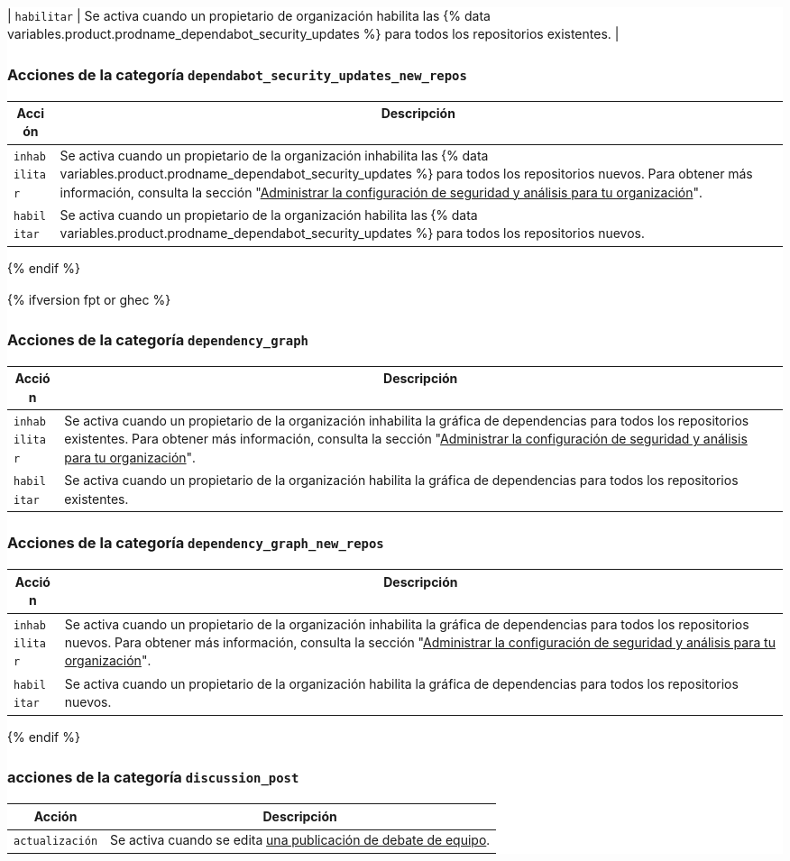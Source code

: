 | `habilitar`   | Se activa cuando un propietario de organización habilita las {% data variables.product.prodname_dependabot_security_updates %} para todos los repositorios existentes.                                                                                                                                                                                                                                                      |

### Acciones de la categoría `dependabot_security_updates_new_repos`

| Acción        | Descripción                                                                                                                                                                                                                                                                                                                                                                                                               |
| ------------- | ------------------------------------------------------------------------------------------------------------------------------------------------------------------------------------------------------------------------------------------------------------------------------------------------------------------------------------------------------------------------------------------------------------------------- |
| `inhabilitar` | Se activa cuando un propietario de la organización inhabilita las {% data variables.product.prodname_dependabot_security_updates %} para todos los repositorios nuevos. Para obtener más información, consulta la sección "[Administrar la configuración de seguridad y análisis para tu organización](/organizations/keeping-your-organization-secure/managing-security-and-analysis-settings-for-your-organization)". |
| `habilitar`   | Se activa cuando un propietario de la organización habilita las {% data variables.product.prodname_dependabot_security_updates %} para todos los repositorios nuevos.                                                                                                                                                                                                                                                   |
{% endif %}

{% ifversion fpt or ghec %}
### Acciones de la categoría `dependency_graph`

| Acción        | Descripción                                                                                                                                                                                                                                                                                                                                                                      |
| ------------- | -------------------------------------------------------------------------------------------------------------------------------------------------------------------------------------------------------------------------------------------------------------------------------------------------------------------------------------------------------------------------------- |
| `inhabilitar` | Se activa cuando un propietario de la organización inhabilita la gráfica de dependencias para todos los repositorios existentes. Para obtener más información, consulta la sección "[Administrar la configuración de seguridad y análisis para tu organización](/organizations/keeping-your-organization-secure/managing-security-and-analysis-settings-for-your-organization)". |
| `habilitar`   | Se activa cuando un propietario de la organización habilita la gráfica de dependencias para todos los repositorios existentes.                                                                                                                                                                                                                                                   |

### Acciones de la categoría `dependency_graph_new_repos`

| Acción        | Descripción                                                                                                                                                                                                                                                                                                                                                                  |
| ------------- | ---------------------------------------------------------------------------------------------------------------------------------------------------------------------------------------------------------------------------------------------------------------------------------------------------------------------------------------------------------------------------- |
| `inhabilitar` | Se activa cuando un propietario de la organización inhabilita la gráfica de dependencias para todos los repositorios nuevos. Para obtener más información, consulta la sección "[Administrar la configuración de seguridad y análisis para tu organización](/organizations/keeping-your-organization-secure/managing-security-and-analysis-settings-for-your-organization)". |
| `habilitar`   | Se activa cuando un propietario de la organización habilita la gráfica de dependencias para todos los repositorios nuevos.                                                                                                                                                                                                                                                   |
{% endif %}

### acciones de la categoría `discussion_post`

| Acción               | Descripción                                                                                                                 |
| -------------------- | --------------------------------------------------------------------------------------------------------------------------- |
| `actualización`      | Se activa cuando se edita [una publicación de debate de equipo](/articles/managing-disruptive-comments/#editing-a-comment). |